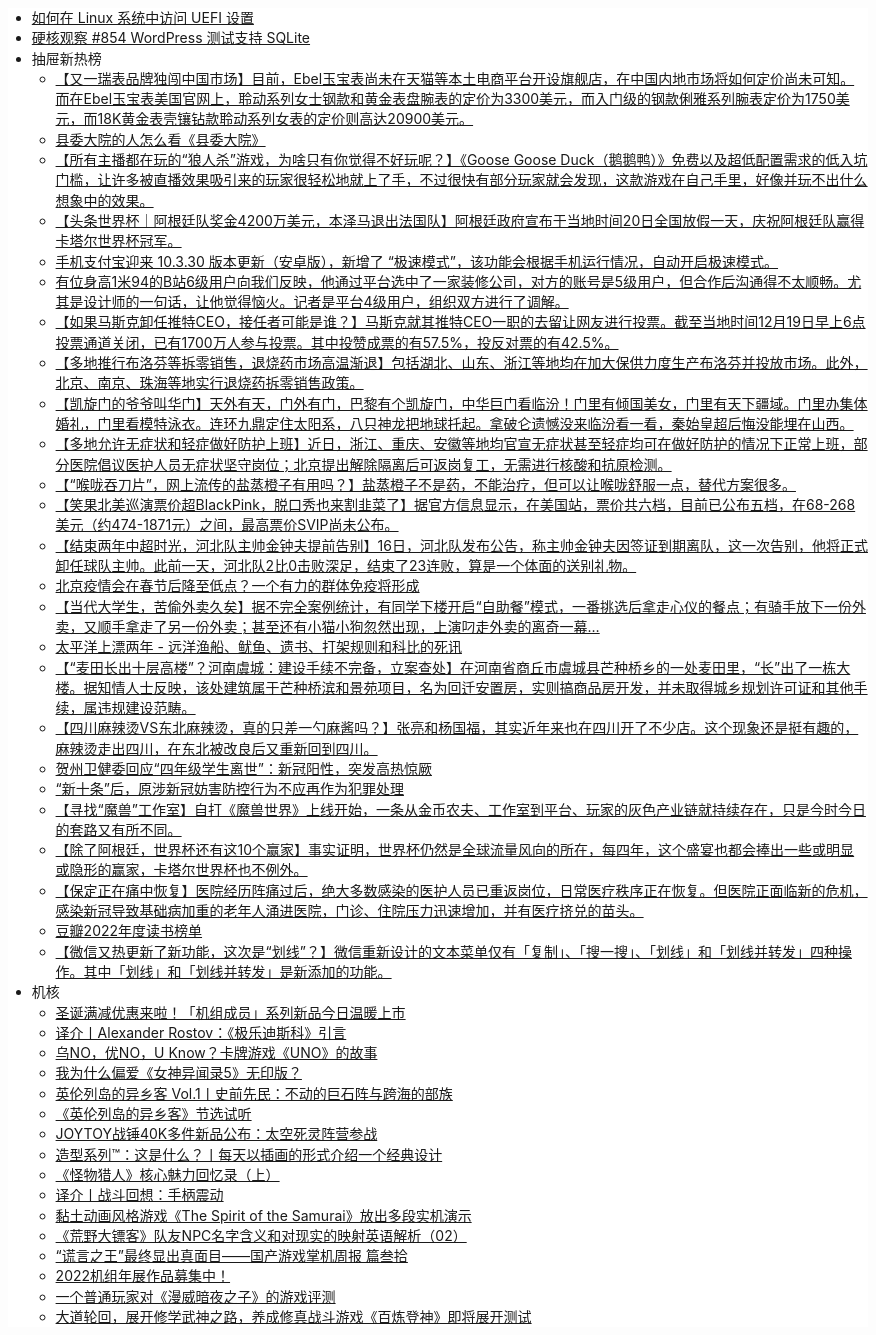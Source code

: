   - [如何在 Linux 系统中访问 UEFI 设置](https://linux.cn/article-15361-1.html?utm_source=rss&utm_medium=rss)
  - [硬核观察 #854 WordPress 测试支持 SQLite](https://linux.cn/article-15360-1.html?utm_source=rss&utm_medium=rss)
- 抽屉新热榜
  - [【又一瑞表品牌独闯中国市场】目前，Ebel玉宝表尚未在天猫等本土电商平台开设旗舰店，在中国内地市场将如何定价尚未可知。而在Ebel玉宝表美国官网上，聆动系列女士钢款和黄金表盘腕表的定价为3300美元，而入门级的钢款俐雅系列腕表定价为1750美元，而18K黄金表壳镶钻款聆动系列女表的定价则高达20900美元。](https://dig.chouti.com/link/37257427)
  - [县委大院的人怎么看《县委大院》](https://dig.chouti.com/link/37257386)
  - [【所有主播都在玩的“狼人杀”游戏，为啥只有你觉得不好玩呢？】《Goose Goose Duck（鹅鹅鸭）》免费以及超低配置需求的低入坑门槛，让许多被直播效果吸引来的玩家很轻松地就上了手，不过很快有部分玩家就会发现，这款游戏在自己手里，好像并玩不出什么想象中的效果。](https://dig.chouti.com/link/37257663)
  - [【头条世界杯｜阿根廷队奖金4200万美元，本泽马退出法国队】阿根廷政府宣布于当地时间20日全国放假一天，庆祝阿根廷队赢得卡塔尔世界杯冠军。](https://dig.chouti.com/link/37257727)
  - [手机支付宝迎来 10.3.30 版本更新（安卓版），新增了 “极速模式”，该功能会根据手机运行情况，自动开启极速模式。](https://dig.chouti.com/link/37257664)
  - [有位身高1米94的B站6级用户向我们反映，他通过平台选中了一家装修公司，对方的账号是5级用户，但合作后沟通得不太顺畅。尤其是设计师的一句话，让他觉得恼火。记者是平台4级用户，组织双方进行了调解。](https://dig.chouti.com/link/37249775)
  - [【如果马斯克卸任推特CEO，接任者可能是谁？】马斯克就其推特CEO一职的去留让网友进行投票。截至当地时间12月19日早上6点投票通道关闭，已有1700万人参与投票。其中投赞成票的有57.5%，投反对票的有42.5%。](https://dig.chouti.com/link/37256387)
  - [【多地推行布洛芬等拆零销售，退烧药市场高温渐退】包括湖北、山东、浙江等地均在加大保供力度生产布洛芬并投放市场。此外，北京、南京、珠海等地实行退烧药拆零销售政策。](https://dig.chouti.com/link/37257385)
  - [【凯旋门的爷爷叫华门】天外有天，门外有门，巴黎有个凯旋门，中华巨门看临汾！门里有倾国美女，门里有天下疆域。门里办集体婚礼，门里看模特泳衣。连环九鼎定住太阳系，八只神龙把地球托起。拿破仑遗憾没来临汾看一看，秦始皇超后悔没能埋在山西。](https://dig.chouti.com/link/37254426)
  - [【多地允许无症状和轻症做好防护上班】近日，浙江、重庆、安徽等地均官宣无症状甚至轻症均可在做好防护的情况下正常上班，部分医院倡议医护人员无症状坚守岗位；北京提出解除隔离后可返岗复工，无需进行核酸和抗原检测。](https://dig.chouti.com/link/37257114)
  - [【“喉咙吞刀片”，网上流传的盐蒸橙子有用吗？】盐蒸橙子不是药，不能治疗，但可以让喉咙舒服一点，替代方案很多。](https://dig.chouti.com/link/37255909)
  - [【笑果北美巡演票价超BlackPink，脱口秀也来割韭菜了】据官方信息显示，在美国站，票价共六档，目前已公布五档，在68-268美元（约474-1871元）之间，最高票价SVIP尚未公布。](https://dig.chouti.com/link/37253032)
  - [【结束两年中超时光，河北队主帅金钟夫提前告别】16日，河北队发布公告，称主帅金钟夫因签证到期离队，这一次告别，他将正式卸任球队主帅。此前一天，河北队2比0击败深足，结束了23连败，算是一个体面的送别礼物。](https://dig.chouti.com/link/37253036)
  - [北京疫情会在春节后降至低点？一个有力的群体免疫将形成](https://dig.chouti.com/link/37254071)
  - [【当代大学生，苦偷外卖久矣】据不完全案例统计，有同学下楼开启“自助餐”模式，一番挑选后拿走心仪的餐点；有骑手放下一份外卖，又顺手拿走了另一份外卖；甚至还有小猫小狗忽然出现，上演叼走外卖的离奇一幕…](https://dig.chouti.com/link/37255457)
  - [太平洋上漂两年 - 远洋渔船、鱿鱼、遗书、打架规则和科比的死讯](https://dig.chouti.com/link/37255459)
  - [【“麦田长出十层高楼”？河南虞城：建设手续不完备，立案查处】在河南省商丘市虞城县芒种桥乡的一处麦田里，“长”出了一栋大楼。据知情人士反映，该处建筑属于芒种桥滨和景苑项目，名为回迁安置房，实则搞商品房开发，并未取得城乡规划许可证和其他手续，属违规建设范畴。](https://dig.chouti.com/link/37255146)
  - [【四川麻辣烫VS东北麻辣烫，真的只差一勺麻酱吗？】张亮和杨国福，其实近年来也在四川开了不少店。这个现象还是挺有趣的，麻辣烫走出四川，在东北被改良后又重新回到四川。](https://dig.chouti.com/link/37255514)
  - [贺州卫健委回应“四年级学生离世”：新冠阳性，突发高热惊厥](https://dig.chouti.com/link/37255149)
  - [“新十条”后，原涉新冠妨害防控行为不应再作为犯罪处理](https://dig.chouti.com/link/37255515)
  - [【寻找“魔兽”工作室】自打《魔兽世界》上线开始，一条从金币农夫、工作室到平台、玩家的灰色产业链就持续存在，只是今时今日的套路又有所不同。](https://dig.chouti.com/link/37255453)
  - [【除了阿根廷，世界杯还有这10个赢家】事实证明，世界杯仍然是全球流量风向的所在，每四年，这个盛宴也都会捧出一些或明显或隐形的赢家，卡塔尔世界杯也不例外。](https://dig.chouti.com/link/37255154)
  - [【保定正在痛中恢复】医院经历阵痛过后，绝大多数感染的医护人员已重返岗位，日常医疗秩序正在恢复。但医院正面临新的危机，感染新冠导致基础病加重的老年人涌进医院，门诊、住院压力迅速增加，并有医疗挤兑的苗头。](https://dig.chouti.com/link/37254318)
  - [豆瓣2022年度读书榜单](https://dig.chouti.com/link/37254149)
  - [【微信又热更新了新功能，这次是“划线”？】微信重新设计的文本菜单仅有「复制」、「搜一搜」、「划线」和「划线并转发」四种操作。其中「划线」和「划线并转发」是新添加的功能。](https://dig.chouti.com/link/37254975)
- 机核
  - [圣诞满减优惠来啦！「机组成员」系列新品今日温暖上市](https://www.gcores.com/articles/160084)
  - [译介丨Alexander Rostov：《极乐迪斯科》引言](https://www.gcores.com/articles/160061)
  - [乌NO，优NO，U Know？卡牌游戏《UNO》的故事](https://www.gcores.com/articles/160063)
  - [我为什么偏爱《女神异闻录5》无印版？](https://www.gcores.com/articles/160080)
  - [英伦列岛的异乡客 Vol.1丨史前先民：不动的巨石阵与跨海的部族](https://www.gcores.com/radios/155828)
  - [《英伦列岛的异乡客》节选试听](https://www.gcores.com/radios/155827)
  - [JOYTOY战锤40K多件新品公布：太空死灵阵营参战](https://www.gcores.com/articles/160087)
  - [造型系列™：这是什么？丨每天以插画的形式介绍一个经典设计](https://www.gcores.com/videos/160075)
  - [《怪物猎人》核心魅力回忆录（上）](https://www.gcores.com/videos/160042)
  - [译介丨战斗回想：手柄震动](https://www.gcores.com/articles/160053)
  - [黏土动画风格游戏《The Spirit of the Samurai》放出多段实机演示](https://www.gcores.com/articles/160081)
  - [《荒野大镖客》队友NPC名字含义和对现实的映射英语解析（02）](https://www.gcores.com/videos/160050)
  - [“谎言之王”最终显出真面目——国产游戏掌机周报 篇叁拾](https://www.gcores.com/articles/160082)
  - [2022机组年展作品募集中！](https://www.gcores.com/articles/160079)
  - [一个普通玩家对《漫威暗夜之子》的游戏评测](https://www.gcores.com/articles/160049)
  - [大道轮回，展开修学武神之路，养成修真战斗游戏《百炼登神》即将展开测试](https://www.gcores.com/articles/159828)